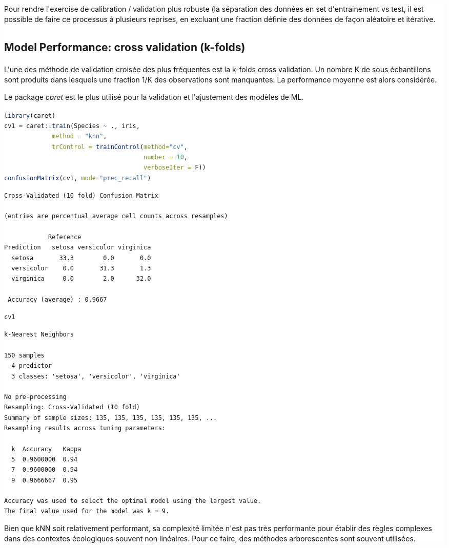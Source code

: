 Pour rendre l'exercise de calibration / validation plus robuste (la séparation des données en set d'entrainement vs test, il est possible de faire ce processus à plusieurs reprises, en excluant une fraction définie des données de façon aléatoire et itérative.

## Model Performance: cross validation (k-folds)

L'une des méthode de validation croisée des plus fréquentes est la k-folds cross validation. Un nombre K de sous échantillons sont produits dans lesquels une fraction 1/K des observations sont manquantes. La performance moyenne est alors considérée.

Le package *caret* est le plus utilisé pour la validation et l'ajustement des modèles de ML.

``` r
library(caret)
cv1 = caret::train(Species ~ ., iris,
             method = "knn",
             trControl = trainControl(method="cv",
                                      number = 10,
                                      verboseIter = F))
confusionMatrix(cv1, mode="prec_recall")
```

    Cross-Validated (10 fold) Confusion Matrix 

    (entries are percentual average cell counts across resamples)
     
                Reference
    Prediction   setosa versicolor virginica
      setosa       33.3        0.0       0.0
      versicolor    0.0       31.3       1.3
      virginica     0.0        2.0      32.0
                                
     Accuracy (average) : 0.9667

``` r
cv1
```

    k-Nearest Neighbors 

    150 samples
      4 predictor
      3 classes: 'setosa', 'versicolor', 'virginica' 

    No pre-processing
    Resampling: Cross-Validated (10 fold) 
    Summary of sample sizes: 135, 135, 135, 135, 135, 135, ... 
    Resampling results across tuning parameters:

      k  Accuracy   Kappa
      5  0.9600000  0.94 
      7  0.9600000  0.94 
      9  0.9666667  0.95 

    Accuracy was used to select the optimal model using the largest value.
    The final value used for the model was k = 9.

Bien que kNN soit relativement performant, sa complexité limitée n'est pas très performante pour établir des règles complexes dans des contextes écologiques souvent non linéaires. Pour ce faire, des méthodes arborescentes sont souvent utilisées.
